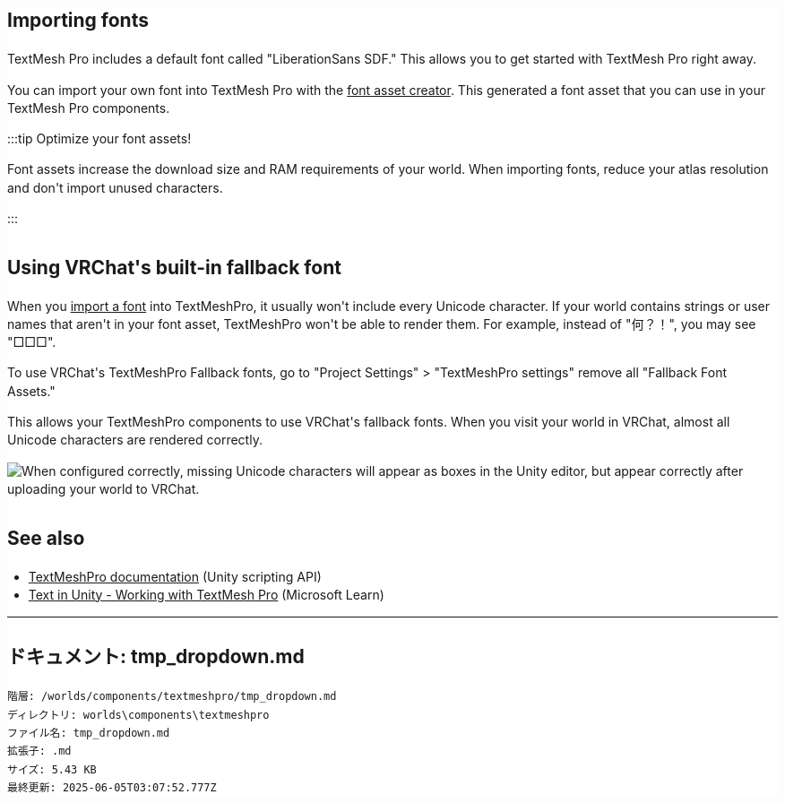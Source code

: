## Importing fonts

TextMesh Pro includes a default font called "LiberationSans SDF." This allows you to get started with TextMesh Pro right away.

You can import your own font into TextMesh Pro with the [font asset creator](https://docs.unity3d.com/Packages/com.unity.textmeshpro@4.0/manual/FontAssetsCreator.html). This generated a font asset that you can use in your TextMesh Pro components.

<div class="video-container">
    <iframe src="https://www.youtube.com/embed/qzJNIGCFFtY?si=JsAJMtzdp3KC-8tJ" title="TextMesh Pro - Font Asset Creation" frameborder="0" allow="encrypted-media; gyroscope; web-share" allowfullscreen></iframe>
</div>

:::tip Optimize your font assets!

Font assets increase the download size and RAM requirements of your world. When importing fonts, reduce your atlas resolution and don't import unused characters.

:::

## Using VRChat's built-in fallback font

When you [import a font](https://docs.unity3d.com/Packages/com.unity.textmeshpro@4.0/manual/FontAssetsCreator.html) into TextMeshPro, it usually won't include every Unicode character. If your world contains strings or user names that aren't in your font asset, TextMeshPro won't be able to render them. For example, instead of "何？！", you may see "□□□".

To use VRChat's TextMeshPro Fallback fonts, go to "Project Settings" > "TextMeshPro settings" remove all "Fallback Font Assets."

This allows your TextMeshPro components to use VRChat's fallback fonts. When you visit your world in VRChat, almost all Unicode characters are rendered correctly.

![When configured correctly, missing Unicode characters will appear as boxes in the Unity editor, but appear correctly after uploading your world to VRChat.](/img/worlds/components/textmeshpro-editor-vs-fallback-vrchat.png)

## See also

- [TextMeshPro documentation](https://docs.unity3d.com/Packages/com.unity.textmeshpro@4.0/api/TMPro.html) (Unity scripting API)
- [Text in Unity - Working with TextMesh Pro](https://learn.microsoft.com/en-us/windows/mixed-reality/develop/unity/text-in-unity) (Microsoft Learn)

---

## ドキュメント: tmp_dropdown.md

```metadata
階層: /worlds/components/textmeshpro/tmp_dropdown.md
ディレクトリ: worlds\components\textmeshpro
ファイル名: tmp_dropdown.md
拡張子: .md
サイズ: 5.43 KB
最終更新: 2025-06-05T03:07:52.777Z
```
